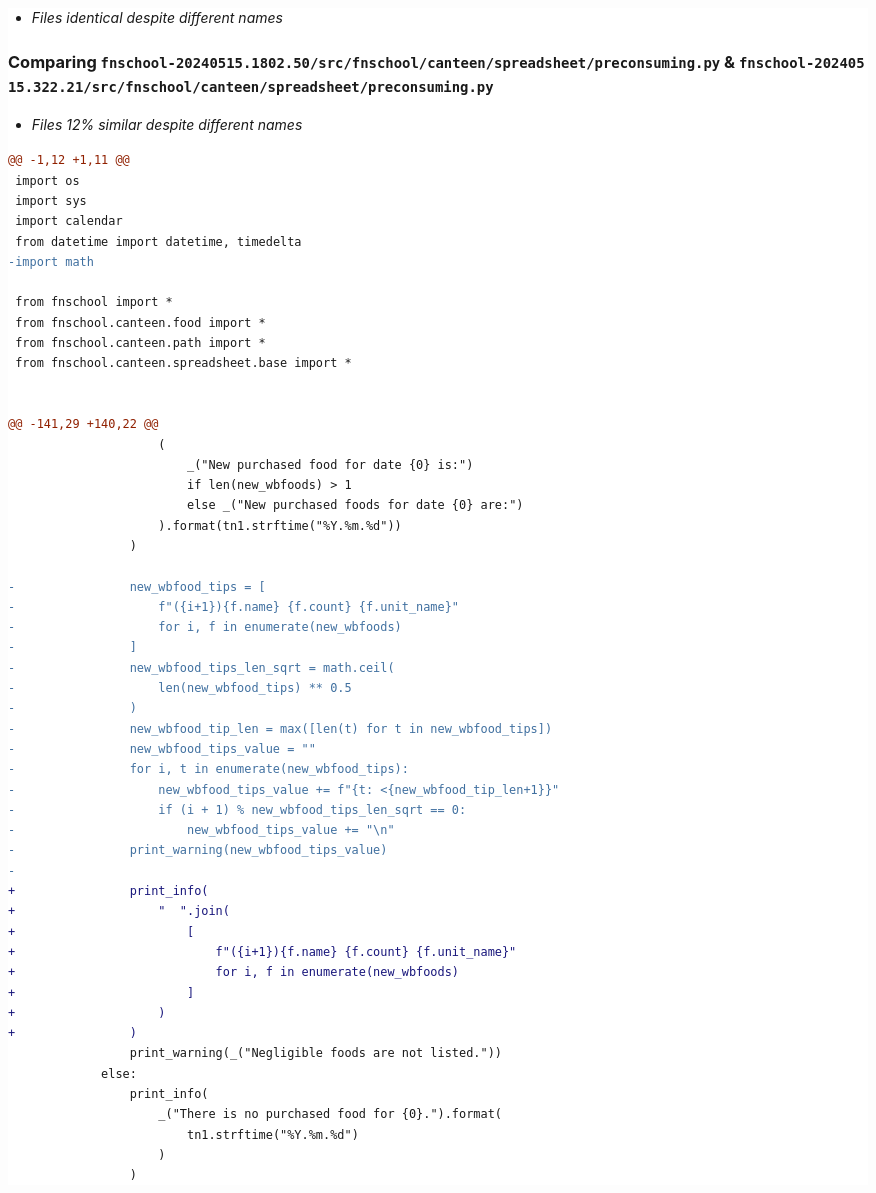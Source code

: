  * *Files identical despite different names*

### Comparing `fnschool-20240515.1802.50/src/fnschool/canteen/spreadsheet/preconsuming.py` & `fnschool-20240515.322.21/src/fnschool/canteen/spreadsheet/preconsuming.py`

 * *Files 12% similar despite different names*

```diff
@@ -1,12 +1,11 @@
 import os
 import sys
 import calendar
 from datetime import datetime, timedelta
-import math
 
 from fnschool import *
 from fnschool.canteen.food import *
 from fnschool.canteen.path import *
 from fnschool.canteen.spreadsheet.base import *
 
 
@@ -141,29 +140,22 @@
                     (
                         _("New purchased food for date {0} is:")
                         if len(new_wbfoods) > 1
                         else _("New purchased foods for date {0} are:")
                     ).format(tn1.strftime("%Y.%m.%d"))
                 )
 
-                new_wbfood_tips = [
-                    f"({i+1}){f.name} {f.count} {f.unit_name}"
-                    for i, f in enumerate(new_wbfoods)
-                ]
-                new_wbfood_tips_len_sqrt = math.ceil(
-                    len(new_wbfood_tips) ** 0.5
-                )
-                new_wbfood_tip_len = max([len(t) for t in new_wbfood_tips])
-                new_wbfood_tips_value = ""
-                for i, t in enumerate(new_wbfood_tips):
-                    new_wbfood_tips_value += f"{t: <{new_wbfood_tip_len+1}}"
-                    if (i + 1) % new_wbfood_tips_len_sqrt == 0:
-                        new_wbfood_tips_value += "\n"
-                print_warning(new_wbfood_tips_value)
-
+                print_info(
+                    "  ".join(
+                        [
+                            f"({i+1}){f.name} {f.count} {f.unit_name}"
+                            for i, f in enumerate(new_wbfoods)
+                        ]
+                    )
+                )
                 print_warning(_("Negligible foods are not listed."))
             else:
                 print_info(
                     _("There is no purchased food for {0}.").format(
                         tn1.strftime("%Y.%m.%d")
                     )
                 )
```
